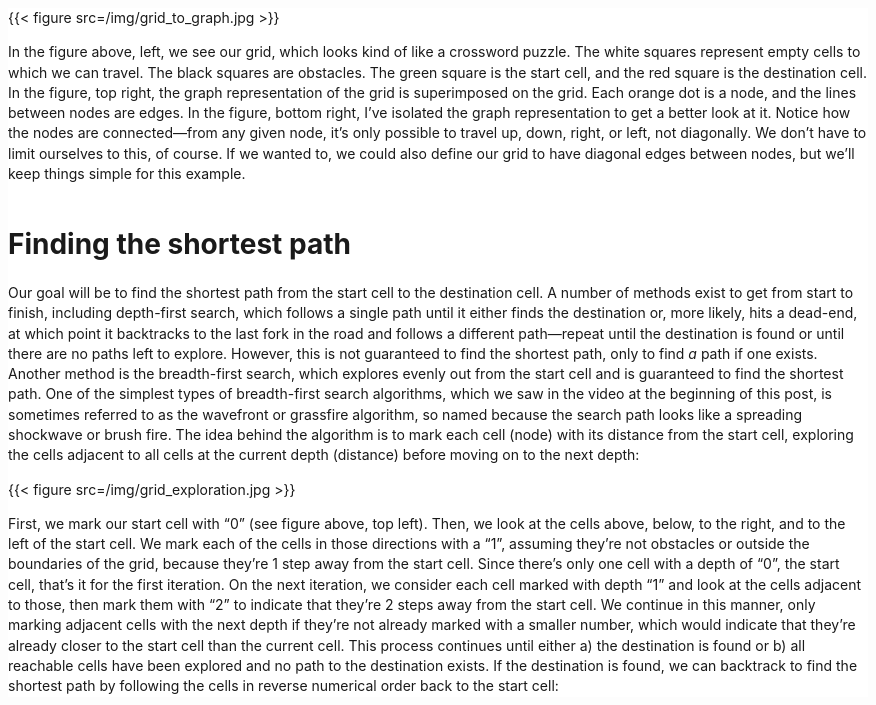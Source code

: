 {{< figure src=/img/grid_to_graph.jpg >}}

In the figure above, left, we see our grid, which looks kind of like a crossword
puzzle. The white squares represent empty cells to which we can travel. The
black squares are obstacles. The green square is the start cell, and the red
square is the destination cell. In the figure, top right, the graph
representation of the grid is superimposed on the grid. Each orange dot is a
node, and the lines between nodes are edges. In the figure, bottom right,
I&#8217;ve isolated the graph representation to get a better look at it. Notice
how the nodes are connected&#8212;from any given node, it&#8217;s only possible
to travel up, down, right, or left, not diagonally. We don&#8217;t have to limit
ourselves to this, of course. If we wanted to, we could also define our grid to
have diagonal edges between nodes, but we&#8217;ll keep things simple for this
example.

# Finding the shortest path

Our goal will be to find the shortest path from the start cell to the
destination cell. A number of methods exist to get from start to finish,
including depth-first search, which follows a single path until it either finds
the destination or, more likely, hits a dead-end, at which point it backtracks
to the last fork in the road and follows a different path&#8212;repeat until the
destination is found or until there are no paths left to explore. However, this
is not guaranteed to find the shortest path, only to find _a_ path if one
exists. Another method is the breadth-first search, which explores evenly out
from the start cell and is guaranteed to find the shortest path. One of the
simplest types of breadth-first search algorithms, which we saw in the video at
the beginning of this post, is sometimes referred to as the wavefront or
grassfire algorithm, so named because the search path looks like a spreading
shockwave or brush fire. The idea behind the algorithm is to mark each cell
(node) with its distance from the start cell, exploring the cells adjacent to
all cells at the current depth (distance) before moving on to the next depth:

{{< figure src=/img/grid_exploration.jpg >}}

First, we mark our start cell with &#8220;0&#8221; (see figure above, top left).
Then, we look at the cells above, below, to the right, and to the left of the
start cell. We mark each of the cells in those directions with a
&#8220;1&#8221;, assuming they&#8217;re not obstacles or outside the boundaries
of the grid, because they&#8217;re 1 step away from the start cell. Since
there&#8217;s only one cell with a depth of &#8220;0&#8221;, the start cell,
that&#8217;s it for the first iteration. On the next iteration, we consider each
cell marked with depth &#8220;1&#8221; and look at the cells adjacent to those,
then mark them with &#8220;2&#8221; to indicate that they&#8217;re 2 steps away
from the start cell. We continue in this manner, only marking adjacent cells
with the next depth if they&#8217;re not already marked with a smaller number,
which would indicate that they&#8217;re already closer to the start cell than
the current cell. This process continues until either a) the destination is
found or b) all reachable cells have been explored and no path to the
destination exists. If the destination is found, we can backtrack to find the
shortest path by following the cells in reverse numerical order back to the
start cell:
